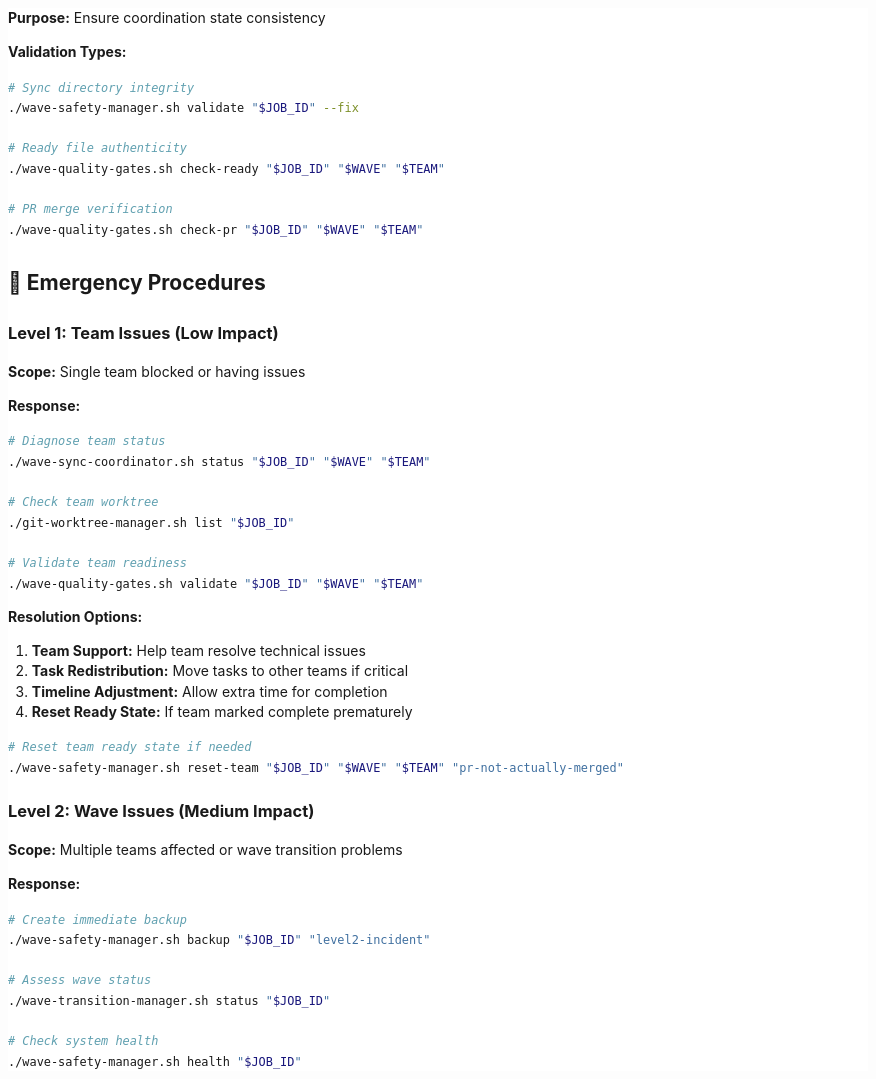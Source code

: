 **Purpose:** Ensure coordination state consistency

**Validation Types:**
```bash
# Sync directory integrity
./wave-safety-manager.sh validate "$JOB_ID" --fix

# Ready file authenticity
./wave-quality-gates.sh check-ready "$JOB_ID" "$WAVE" "$TEAM"

# PR merge verification
./wave-quality-gates.sh check-pr "$JOB_ID" "$WAVE" "$TEAM"
```

## 🚨 Emergency Procedures

### Level 1: Team Issues (Low Impact)

**Scope:** Single team blocked or having issues

**Response:**
```bash
# Diagnose team status
./wave-sync-coordinator.sh status "$JOB_ID" "$WAVE" "$TEAM"

# Check team worktree
./git-worktree-manager.sh list "$JOB_ID"

# Validate team readiness
./wave-quality-gates.sh validate "$JOB_ID" "$WAVE" "$TEAM"
```

**Resolution Options:**
1. **Team Support:** Help team resolve technical issues
2. **Task Redistribution:** Move tasks to other teams if critical
3. **Timeline Adjustment:** Allow extra time for completion
4. **Reset Ready State:** If team marked complete prematurely

```bash
# Reset team ready state if needed
./wave-safety-manager.sh reset-team "$JOB_ID" "$WAVE" "$TEAM" "pr-not-actually-merged"
```

### Level 2: Wave Issues (Medium Impact)

**Scope:** Multiple teams affected or wave transition problems

**Response:**
```bash
# Create immediate backup
./wave-safety-manager.sh backup "$JOB_ID" "level2-incident"

# Assess wave status
./wave-transition-manager.sh status "$JOB_ID"

# Check system health
./wave-safety-manager.sh health "$JOB_ID"
```
